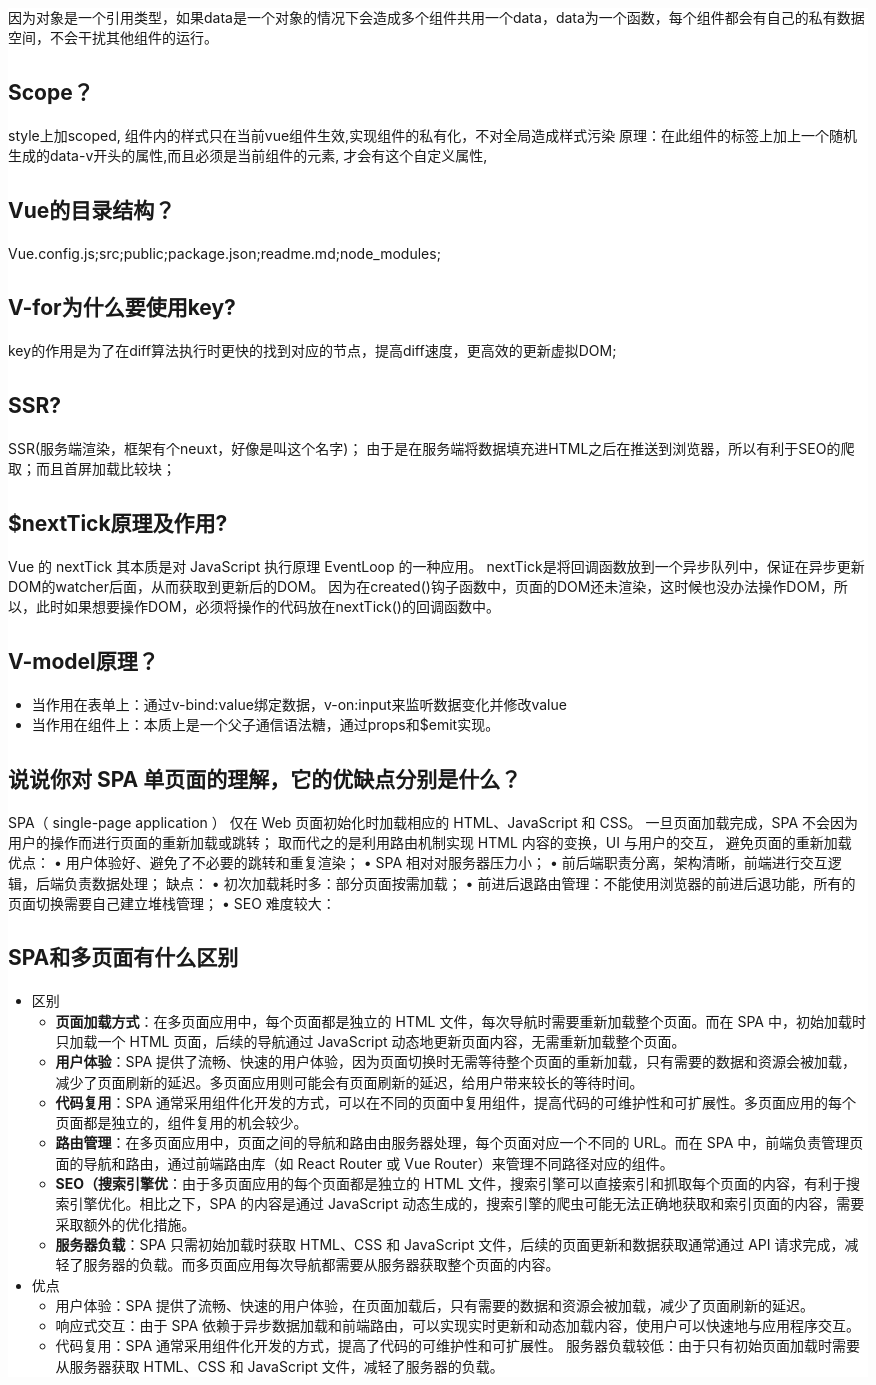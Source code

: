   因为对象是一个引用类型，如果data是一个对象的情况下会造成多个组件共用一个data，data为一个函数，每个组件都会有自己的私有数据空间，不会干扰其他组件的运行。

  ## Scope？
  style上加scoped, 组件内的样式只在当前vue组件生效,实现组件的私有化，不对全局造成样式污染
  原理：在此组件的标签上加上一个随机生成的data-v开头的属性,而且必须是当前组件的元素, 才会有这个自定义属性, 
  ## Vue的目录结构？
  Vue.config.js;src;public;package.json;readme.md;node_modules;
  ## V-for为什么要使用key?
  key的作用是为了在diff算法执行时更快的找到对应的节点，提高diff速度，更高效的更新虚拟DOM;
  ## SSR?
  SSR(服务端渲染，框架有个neuxt，好像是叫这个名字)；
  由于是在服务端将数据填充进HTML之后在推送到浏览器，所以有利于SEO的爬取；而且首屏加载比较块；
  ## $nextTick原理及作用?
  Vue 的 nextTick 其本质是对 JavaScript 执行原理 EventLoop 的一种应用。
  nextTick是将回调函数放到一个异步队列中，保证在异步更新DOM的watcher后面，从而获取到更新后的DOM。
  因为在created()钩子函数中，页面的DOM还未渲染，这时候也没办法操作DOM，所以，此时如果想要操作DOM，必须将操作的代码放在nextTick()的回调函数中。
  ## V-model原理？
  - 当作用在表单上：通过v-bind:value绑定数据，v-on:input来监听数据变化并修改value
  - 当作用在组件上：本质上是一个父子通信语法糖，通过props和$emit实现。
  ## 说说你对 SPA 单页面的理解，它的优缺点分别是什么？
  SPA（ single-page application ）
  仅在 Web 页面初始化时加载相应的 HTML、JavaScript 和 CSS。
  一旦页面加载完成，SPA 不会因为用户的操作而进行页面的重新加载或跳转；
  取而代之的是利用路由机制实现 HTML 内容的变换，UI 与用户的交互，
  避免页面的重新加载
  优点：
  •	用户体验好、避免了不必要的跳转和重复渲染；
  •	SPA 相对对服务器压力小；
  •	前后端职责分离，架构清晰，前端进行交互逻辑，后端负责数据处理；
  缺点：
  •	初次加载耗时多：部分页面按需加载；
  •	前进后退路由管理：不能使用浏览器的前进后退功能，所有的页面切换需要自己建立堆栈管理；
  •	SEO 难度较大：

  ## SPA和多页面有什么区别

  - 区别
    - **页面加载方式**：在多页面应用中，每个页面都是独立的 HTML 文件，每次导航时需要重新加载整个页面。而在 SPA 中，初始加载时只加载一个 HTML 页面，后续的导航通过 JavaScript 动态地更新页面内容，无需重新加载整个页面。
    - **用户体验**：SPA 提供了流畅、快速的用户体验，因为页面切换时无需等待整个页面的重新加载，只有需要的数据和资源会被加载，减少了页面刷新的延迟。多页面应用则可能会有页面刷新的延迟，给用户带来较长的等待时间。
    - **代码复用**：SPA 通常采用组件化开发的方式，可以在不同的页面中复用组件，提高代码的可维护性和可扩展性。多页面应用的每个页面都是独立的，组件复用的机会较少。
    - **路由管理**：在多页面应用中，页面之间的导航和路由由服务器处理，每个页面对应一个不同的 URL。而在 SPA 中，前端负责管理页面的导航和路由，通过前端路由库（如 React Router 或 Vue Router）来管理不同路径对应的组件。
    - **SEO（搜索引擎优**：由于多页面应用的每个页面都是独立的 HTML 文件，搜索引擎可以直接索引和抓取每个页面的内容，有利于搜索引擎优化。相比之下，SPA 的内容是通过 JavaScript 动态生成的，搜索引擎的爬虫可能无法正确地获取和索引页面的内容，需要采取额外的优化措施。
    - **服务器负载**：SPA 只需初始加载时获取 HTML、CSS 和 JavaScript 文件，后续的页面更新和数据获取通常通过 API 请求完成，减轻了服务器的负载。而多页面应用每次导航都需要从服务器获取整个页面的内容。
  - 优点
    - 用户体验：SPA 提供了流畅、快速的用户体验，在页面加载后，只有需要的数据和资源会被加载，减少了页面刷新的延迟。
    - 响应式交互：由于 SPA 依赖于异步数据加载和前端路由，可以实现实时更新和动态加载内容，使用户可以快速地与应用程序交互。
    - 代码复用：SPA 通常采用组件化开发的方式，提高了代码的可维护性和可扩展性。
    服务器负载较低：由于只有初始页面加载时需要从服务器获取 HTML、CSS 和 JavaScript 文件，减轻了服务器的负载。
